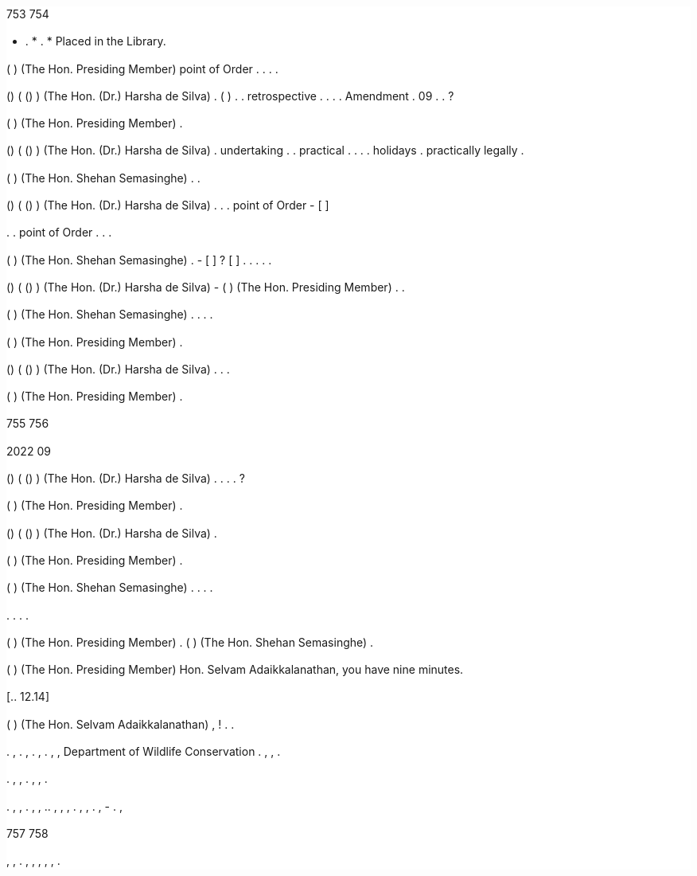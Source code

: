 753 754

* . * . * Placed in the Library.

( ) (The Hon. Presiding Member) point of Order . . . .

() ( () ) (The Hon. (Dr.) Harsha de Silva) . ( ) . . retrospective . . . . Amendment . 09 . . ?

( ) (The Hon. Presiding Member) .

() ( () ) (The Hon. (Dr.) Harsha de Silva) . undertaking . . practical . . . . holidays . practically legally .

( ) (The Hon. Shehan Semasinghe) . .

() ( () ) (The Hon. (Dr.) Harsha de Silva) . . . point of Order - [ ]

. . point of Order . . .

( ) (The Hon. Shehan Semasinghe) . - [ ] ? [ ] . . . . .

() ( () ) (The Hon. (Dr.) Harsha de Silva) - ( ) (The Hon. Presiding Member) . .

( ) (The Hon. Shehan Semasinghe) . . . .

( ) (The Hon. Presiding Member) .

() ( () ) (The Hon. (Dr.) Harsha de Silva) . . .

( ) (The Hon. Presiding Member) .

755 756

2022 09

() ( () ) (The Hon. (Dr.) Harsha de Silva) . . . . ?

( ) (The Hon. Presiding Member) .

() ( () ) (The Hon. (Dr.) Harsha de Silva) .

( ) (The Hon. Presiding Member) .

( ) (The Hon. Shehan Semasinghe) . . . .

. . . .

( ) (The Hon. Presiding Member) . ( ) (The Hon. Shehan Semasinghe) .

( ) (The Hon. Presiding Member) Hon. Selvam Adaikkalanathan, you have nine minutes.

[.. 12.14]

( ) (The Hon. Selvam Adaikkalanathan) , ! . .

. , . , . , . , , Department of Wildlife Conservation . , , .

. , , . , , .

. , , . , , .. , , , . , , . , - . ,

757 758

, , . , , , , , .
